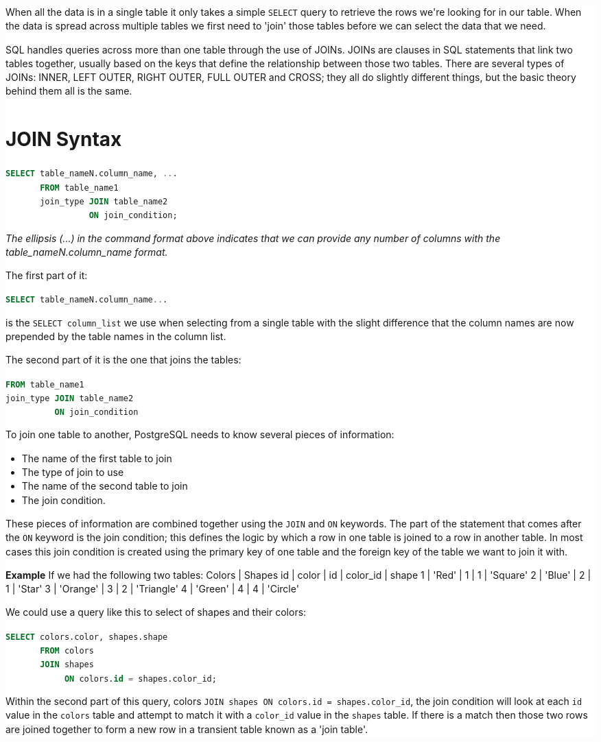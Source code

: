 When all the data is in a single table it only takes a simple `SELECT` query to retrieve the rows we're looking for in our table. When the data is spread across multiple tables we first need to 'join' those tables before we can select the data that we need.

SQL handles queries across more than one table through the use of JOINs. JOINs are clauses in SQL statements that link two tables together, usually based on the keys that define the relationship between those two tables. There are several types of JOINs: INNER, LEFT OUTER, RIGHT OUTER, FULL OUTER and CROSS; they all do slightly different things, but the basic theory behind them all is the same.

# JOIN Syntax
```sql
SELECT table_nameN.column_name, ...
       FROM table_name1
       join_type JOIN table_name2
                 ON join_condition;
```
*The ellipsis (...) in the command format above indicates that we can provide any number of columns with the table_nameN.column_name format.*


The first part of it:
```sql
SELECT table_nameN.column_name...
```
is the `SELECT column_list` we use when selecting from a single table with the slight difference that the column names are now prepended by the table names in the column list.

The second part of it is the one that joins the tables:
```sql
FROM table_name1
join_type JOIN table_name2
          ON join_condition
```

To join one table to another, PostgreSQL needs to know several pieces of information:
- The name of the first table to join
- The type of join to use
- The name of the second table to join
- The join condition.

These pieces of information are combined together using the `JOIN` and `ON` keywords. The part of the statement that comes after the `ON` keyword is the join condition; this defines the logic by which a row in one table is joined to a row in another table. In most cases this join condition is created using the primary key of one table and the foreign key of the table we want to join it with.

**Example**
If we had the following two tables:
            Colors                  |                   Shapes
    id    |          color          |    id   |  color_id  |   shape
    1     |           'Red'         |     1   |     1      |   'Square'
    2     |           'Blue'        |     2   |     1      |   'Star'
    3     |           'Orange'      |     3   |     2      |   'Triangle'
    4     |           'Green'       |     4   |     4      |   'Circle'

We could use a query like this to select of shapes and their colors:
```sql
SELECT colors.color, shapes.shape
       FROM colors
       JOIN shapes
            ON colors.id = shapes.color_id;
```
Within the second part of this query, colors `JOIN shapes ON colors.id = shapes.color_id`, the join condition will look at each `id` value in the `colors` table and attempt to match it with a `color_id` value in the `shapes` table. If there is a match then those two rows are joined together to form a new row in a transient table known as a 'join table'.
